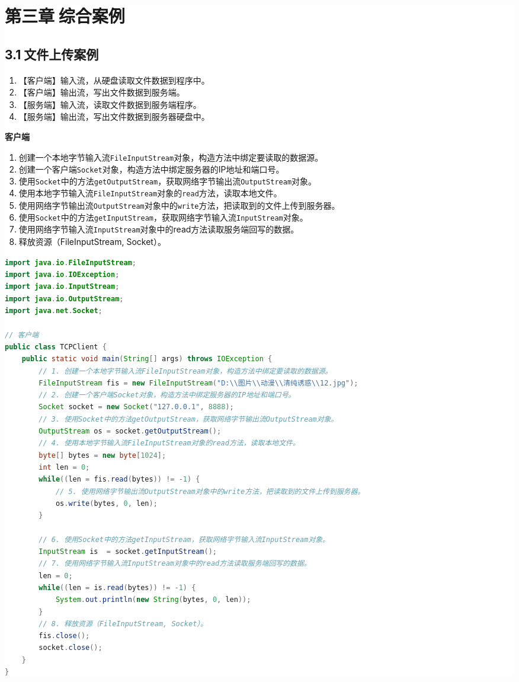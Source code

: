 # 第三章 综合案例

## 3.1 文件上传案例



1. 【客户端】输入流，从硬盘读取文件数据到程序中。
2. 【客户端】输出流，写出文件数据到服务端。
3. 【服务端】输入流，读取文件数据到服务端程序。
4. 【服务端】输出流，写出文件数据到服务器硬盘中。



**客户端**

1. 创建一个本地字节输入流`FileInputStream`对象，构造方法中绑定要读取的数据源。
2. 创建一个客户端`Socket`对象，构造方法中绑定服务器的IP地址和端口号。
3. 使用`Socket`中的方法`getOutputStream`，获取网络字节输出流`OutputStream`对象。
4. 使用本地字节输入流`FileInputStream`对象的`read`方法，读取本地文件。
5. 使用网络字节输出流`OutputStream`对象中的`write`方法，把读取到的文件上传到服务器。
6. 使用`Socket`中的方法`getInputStream`，获取网络字节输入流`InputStream`对象。
7. 使用网络字节输入流`InputStream`对象中的read方法读取服务端回写的数据。
8. 释放资源（FileInputStream, Socket）。

```java
import java.io.FileInputStream;
import java.io.IOException;
import java.io.InputStream;
import java.io.OutputStream;
import java.net.Socket;

// 客户端
public class TCPClient {
    public static void main(String[] args) throws IOException {
        // 1. 创建一个本地字节输入流FileInputStream对象，构造方法中绑定要读取的数据源。
        FileInputStream fis = new FileInputStream("D:\\图片\\动漫\\清纯诱惑\\12.jpg");
        // 2. 创建一个客户端Socket对象，构造方法中绑定服务器的IP地址和端口号。
        Socket socket = new Socket("127.0.0.1", 8888);
        // 3. 使用Socket中的方法getOutputStream，获取网络字节输出流OutputStream对象。
        OutputStream os = socket.getOutputStream();
        // 4. 使用本地字节输入流FileInputStream对象的read方法，读取本地文件。
        byte[] bytes = new byte[1024];
        int len = 0;
        while((len = fis.read(bytes)) != -1) {
            // 5. 使用网络字节输出流OutputStream对象中的write方法，把读取到的文件上传到服务器。
            os.write(bytes, 0, len);
        }

        // 6. 使用Socket中的方法getInputStream，获取网络字节输入流InputStream对象。
        InputStream is  = socket.getInputStream();
        // 7. 使用网络字节输入流InputStream对象中的read方法读取服务端回写的数据。
        len = 0;
        while((len = is.read(bytes)) != -1) {
            System.out.println(new String(bytes, 0, len));
        }
        // 8. 释放资源（FileInputStream, Socket）。
        fis.close();
        socket.close();
    }
}
```
